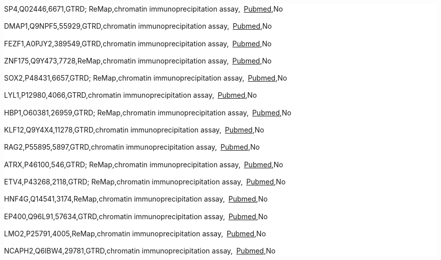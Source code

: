   SP4,Q02446,6671,GTRD; ReMap,chromatin immunoprecipitation assay,&ensp;<a href="https://www.ncbi.nlm.nih.gov/pubmed/?term=29126285%5Buid%5D+OR+27924024%5Buid%5D"
  target="_blank"><i uk-icon="icon: link"></i>Pubmed</a>,No

  DMAP1,Q9NPF5,55929,GTRD,chromatin immunoprecipitation assay,&ensp;<a href="https://www.ncbi.nlm.nih.gov/pubmed/?term=27924024%5Buid%5D"
  target="_blank"><i uk-icon="icon: link"></i>Pubmed</a>,No

  FEZF1,A0PJY2,389549,GTRD,chromatin immunoprecipitation assay,&ensp;<a href="https://www.ncbi.nlm.nih.gov/pubmed/?term=27924024%5Buid%5D"
  target="_blank"><i uk-icon="icon: link"></i>Pubmed</a>,No

  ZNF175,Q9Y473,7728,ReMap,chromatin immunoprecipitation assay,&ensp;<a href="https://www.ncbi.nlm.nih.gov/pubmed/?term=29126285%5Buid%5D"
  target="_blank"><i uk-icon="icon: link"></i>Pubmed</a>,No

  SOX2,P48431,6657,GTRD; ReMap,chromatin immunoprecipitation assay,&ensp;<a href="https://www.ncbi.nlm.nih.gov/pubmed/?term=29126285%5Buid%5D+OR+27924024%5Buid%5D"
  target="_blank"><i uk-icon="icon: link"></i>Pubmed</a>,No

  LYL1,P12980,4066,GTRD,chromatin immunoprecipitation assay,&ensp;<a href="https://www.ncbi.nlm.nih.gov/pubmed/?term=27924024%5Buid%5D"
  target="_blank"><i uk-icon="icon: link"></i>Pubmed</a>,No

  HBP1,O60381,26959,GTRD; ReMap,chromatin immunoprecipitation assay,&ensp;<a href="https://www.ncbi.nlm.nih.gov/pubmed/?term=29126285%5Buid%5D+OR+27924024%5Buid%5D"
  target="_blank"><i uk-icon="icon: link"></i>Pubmed</a>,No

  KLF12,Q9Y4X4,11278,GTRD,chromatin immunoprecipitation assay,&ensp;<a href="https://www.ncbi.nlm.nih.gov/pubmed/?term=27924024%5Buid%5D"
  target="_blank"><i uk-icon="icon: link"></i>Pubmed</a>,No

  RAG2,P55895,5897,GTRD,chromatin immunoprecipitation assay,&ensp;<a href="https://www.ncbi.nlm.nih.gov/pubmed/?term=27924024%5Buid%5D"
  target="_blank"><i uk-icon="icon: link"></i>Pubmed</a>,No

  ATRX,P46100,546,GTRD; ReMap,chromatin immunoprecipitation assay,&ensp;<a href="https://www.ncbi.nlm.nih.gov/pubmed/?term=29126285%5Buid%5D+OR+27924024%5Buid%5D"
  target="_blank"><i uk-icon="icon: link"></i>Pubmed</a>,No

  ETV4,P43268,2118,GTRD; ReMap,chromatin immunoprecipitation assay,&ensp;<a href="https://www.ncbi.nlm.nih.gov/pubmed/?term=29126285%5Buid%5D+OR+27924024%5Buid%5D"
  target="_blank"><i uk-icon="icon: link"></i>Pubmed</a>,No

  HNF4G,Q14541,3174,ReMap,chromatin immunoprecipitation assay,&ensp;<a href="https://www.ncbi.nlm.nih.gov/pubmed/?term=29126285%5Buid%5D"
  target="_blank"><i uk-icon="icon: link"></i>Pubmed</a>,No

  EP400,Q96L91,57634,GTRD,chromatin immunoprecipitation assay,&ensp;<a href="https://www.ncbi.nlm.nih.gov/pubmed/?term=27924024%5Buid%5D"
  target="_blank"><i uk-icon="icon: link"></i>Pubmed</a>,No

  LMO2,P25791,4005,ReMap,chromatin immunoprecipitation assay,&ensp;<a href="https://www.ncbi.nlm.nih.gov/pubmed/?term=29126285%5Buid%5D"
  target="_blank"><i uk-icon="icon: link"></i>Pubmed</a>,No

  NCAPH2,Q6IBW4,29781,GTRD,chromatin immunoprecipitation assay,&ensp;<a href="https://www.ncbi.nlm.nih.gov/pubmed/?term=27924024%5Buid%5D"
  target="_blank"><i uk-icon="icon: link"></i>Pubmed</a>,No
